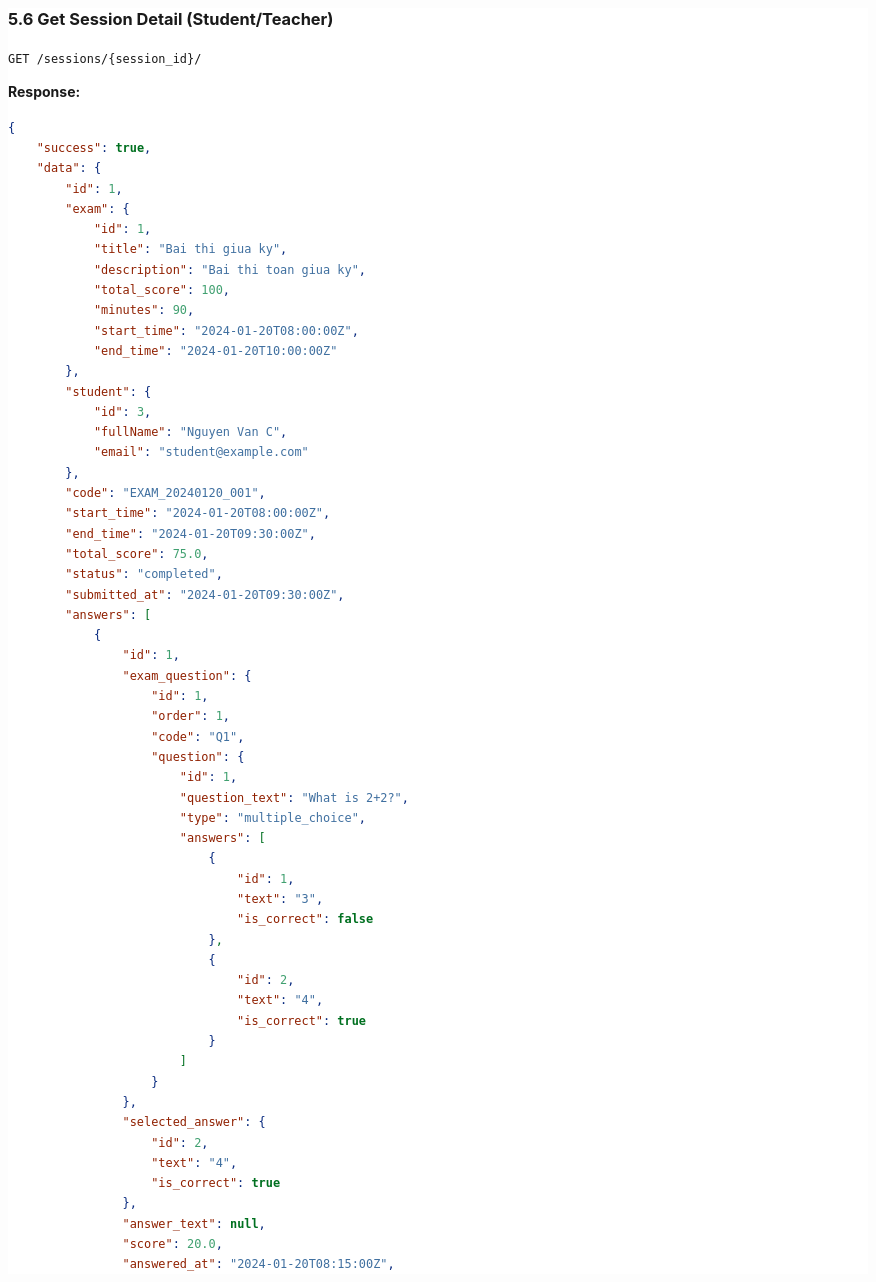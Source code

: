 ### 5.6 Get Session Detail (Student/Teacher)
```
GET /sessions/{session_id}/
```
**Response:**
```json
{
    "success": true,
    "data": {
        "id": 1,
        "exam": {
            "id": 1,
            "title": "Bai thi giua ky",
            "description": "Bai thi toan giua ky",
            "total_score": 100,
            "minutes": 90,
            "start_time": "2024-01-20T08:00:00Z",
            "end_time": "2024-01-20T10:00:00Z"
        },
        "student": {
            "id": 3,
            "fullName": "Nguyen Van C",
            "email": "student@example.com"
        },
        "code": "EXAM_20240120_001",
        "start_time": "2024-01-20T08:00:00Z",
        "end_time": "2024-01-20T09:30:00Z",
        "total_score": 75.0,
        "status": "completed",
        "submitted_at": "2024-01-20T09:30:00Z",
        "answers": [
            {
                "id": 1,
                "exam_question": {
                    "id": 1,
                    "order": 1,
                    "code": "Q1",
                    "question": {
                        "id": 1,
                        "question_text": "What is 2+2?",
                        "type": "multiple_choice",
                        "answers": [
                            {
                                "id": 1,
                                "text": "3",
                                "is_correct": false
                            },
                            {
                                "id": 2,
                                "text": "4",
                                "is_correct": true
                            }
                        ]
                    }
                },
                "selected_answer": {
                    "id": 2,
                    "text": "4",
                    "is_correct": true
                },
                "answer_text": null,
                "score": 20.0,
                "answered_at": "2024-01-20T08:15:00Z",
```